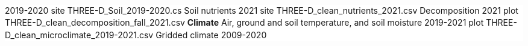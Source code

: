 <td style="text-align:left;">
2019-2020
</td>
<td style="text-align:left;">
site
</td>
<td style="text-align:left;">
THREE-D_Soil_2019-2020.cs
</td>
</tr>
<tr>
<td style="text-align:left;padding-left: 2em;" indentlevel="1">
Soil nutrients
</td>
<td style="text-align:left;">
2021
</td>
<td style="text-align:left;">
site
</td>
<td style="text-align:left;">
THREE-D_clean_nutrients_2021.csv
</td>
</tr>
<tr>
<td style="text-align:left;padding-left: 2em;" indentlevel="1">
Decomposition
</td>
<td style="text-align:left;">
2021
</td>
<td style="text-align:left;">
plot
</td>
<td style="text-align:left;">
THREE-D_clean_decomposition_fall_2021.csv
</td>
</tr>
<tr grouplength="2">
<td colspan="4" style="border-bottom: 1px solid;">
<strong>Climate</strong>
</td>
</tr>
<tr>
<td style="text-align:left;padding-left: 2em;" indentlevel="1">
Air, ground and soil temperature, and soil moisture
</td>
<td style="text-align:left;">
2019-2021
</td>
<td style="text-align:left;">
plot
</td>
<td style="text-align:left;">
THREE-D_clean_microclimate_2019-2021.csv
</td>
</tr>
<tr>
<td style="text-align:left;padding-left: 2em;" indentlevel="1">
Gridded climate
</td>
<td style="text-align:left;">
2009-2020
</td>